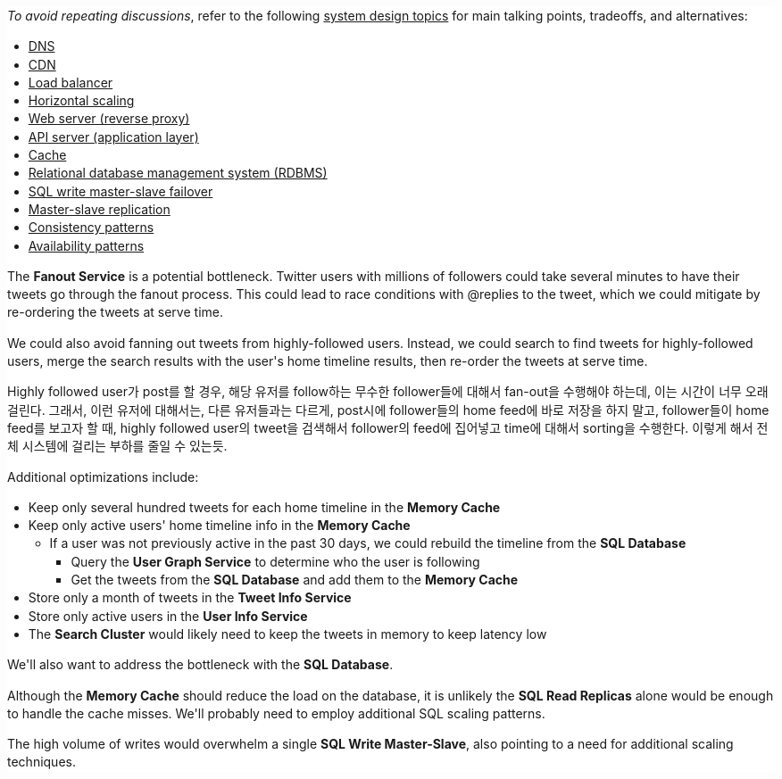 *To avoid repeating discussions*, refer to the following [system design topics](https://github.com/donnemartin/system-design-primer#index-of-system-design-topics) for main talking points, tradeoffs, and alternatives:

* [DNS](https://github.com/donnemartin/system-design-primer#domain-name-system)
* [CDN](https://github.com/donnemartin/system-design-primer#content-delivery-network)
* [Load balancer](https://github.com/donnemartin/system-design-primer#load-balancer)
* [Horizontal scaling](https://github.com/donnemartin/system-design-primer#horizontal-scaling)
* [Web server (reverse proxy)](https://github.com/donnemartin/system-design-primer#reverse-proxy-web-server)
* [API server (application layer)](https://github.com/donnemartin/system-design-primer#application-layer)
* [Cache](https://github.com/donnemartin/system-design-primer#cache)
* [Relational database management system (RDBMS)](https://github.com/donnemartin/system-design-primer#relational-database-management-system-rdbms)
* [SQL write master-slave failover](https://github.com/donnemartin/system-design-primer#fail-over)
* [Master-slave replication](https://github.com/donnemartin/system-design-primer#master-slave-replication)
* [Consistency patterns](https://github.com/donnemartin/system-design-primer#consistency-patterns)
* [Availability patterns](https://github.com/donnemartin/system-design-primer#availability-patterns)

The **Fanout Service** is a potential bottleneck.  Twitter users with millions of followers could take several minutes to have their tweets go through the fanout process.  This could lead to race conditions with @replies to the tweet, which we could mitigate by re-ordering the tweets at serve time.

We could also avoid fanning out tweets from highly-followed users.  Instead, we could search to find tweets for highly-followed users, merge the search results with the user's home timeline results, then re-order the tweets at serve time.

Highly followed user가 post를 할 경우, 해당 유저를 follow하는 무수한 follower들에 대해서 fan-out을 수행해야 하는데, 이는 시간이 너무 오래 걸린다. 그래서, 이런 유저에 대해서는, 다른 유저들과는 다르게, post시에 follower들의 home feed에 바로 저장을 하지 말고, follower들이 home feed를 보고자 할 때, highly followed user의 tweet을 검색해서 follower의 feed에 집어넣고 time에 대해서 sorting을 수행한다. 이렇게 해서 전체 시스템에 걸리는 부하를 줄일 수 있는듯. 

Additional optimizations include:

* Keep only several hundred tweets for each home timeline in the **Memory Cache**
* Keep only active users' home timeline info in the **Memory Cache**
    * If a user was not previously active in the past 30 days, we could rebuild the timeline from the **SQL Database**
        * Query the **User Graph Service** to determine who the user is following
        * Get the tweets from the **SQL Database** and add them to the **Memory Cache**
* Store only a month of tweets in the **Tweet Info Service**
* Store only active users in the **User Info Service**
* The **Search Cluster** would likely need to keep the tweets in memory to keep latency low

We'll also want to address the bottleneck with the **SQL Database**.

Although the **Memory Cache** should reduce the load on the database, it is unlikely the **SQL Read Replicas** alone would be enough to handle the cache misses.  We'll probably need to employ additional SQL scaling patterns.

The high volume of writes would overwhelm a single **SQL Write Master-Slave**, also pointing to a need for additional scaling techniques.
